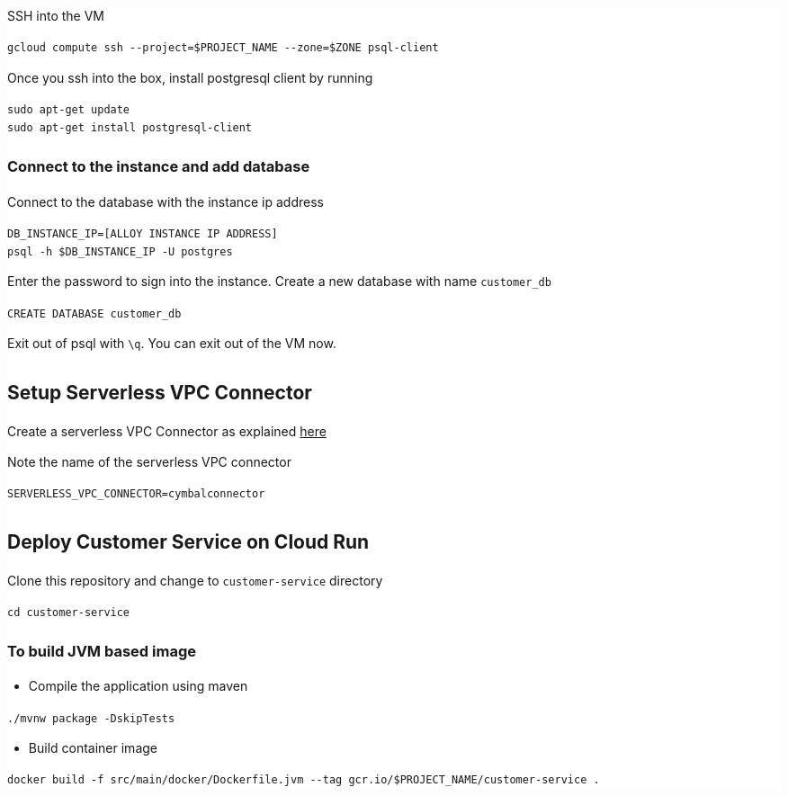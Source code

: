 SSH into the VM

```
gcloud compute ssh --project=$PROJECT_NAME --zone=$ZONE psql-client
```

Once you ssh into the box, install postgresql client by running

```
sudo apt-get update 
sudo apt-get install postgresql-client
```

### Connect to the instance and add database

Connect to the database with the instance ip address

```
DB_INSTANCE_IP=[ALLOY INSTANCE IP ADDRESS]
psql -h $DB_INSTANCE_IP -U postgres
```

Enter the password to sign into the instance. Create a new database with name `customer_db`

```
CREATE DATABASE customer_db
```

Exit out of psql with `\q`. You can exit out of the VM now.


## Setup Serverless VPC Connector

Create a serverless VPC Connector as explained [here](https://cloud.google.com/vpc/docs/configure-serverless-vpc-access#create-connector)

Note the name of the serverless VPC connector

```
SERVERLESS_VPC_CONNECTOR=cymbalconnector
```

## Deploy Customer Service on Cloud Run

Clone this repository and change to `customer-service` directory

```
cd customer-service
```

### To build JVM based image
* Compile the application using maven
```
./mvnw package -DskipTests
```
* Build container image
```
docker build -f src/main/docker/Dockerfile.jvm --tag gcr.io/$PROJECT_NAME/customer-service .
```

